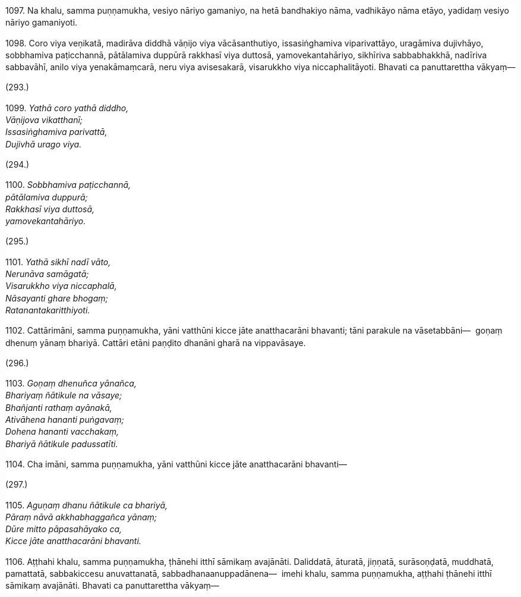 
1097\. Na khalu, samma puṇṇamukha, vesiyo nāriyo gamaniyo, na hetā bandhakiyo nāma, vadhikāyo nāma etāyo, yadidaṃ vesiyo nāriyo gamaniyoti.

1098\. Coro viya veṇikatā, madirāva diddhā vāṇijo viya vācāsanthutiyo, issasiṅghamiva viparivattāyo, uragāmiva dujivhāyo, sobbhamiva paṭicchannā, pātālamiva duppūrā rakkhasī viya duttosā, yamovekantahāriyo, sikhīriva sabbabhakkhā, nadīriva sabbavāhī, anilo viya yenakāmaṃcarā, neru viya avisesakarā, visarukkho viya niccaphalitāyoti. Bhavati ca panuttarettha vākyaṃ—

(293.)

1099\. _Yathā coro yathā diddho,_  
_Vāṇijova vikatthanī;_  
_Issasiṅghamiva parivattā,_  
_Dujivhā urago viya._  


(294.)

1100\. _Sobbhamiva paṭicchannā,_  
_pātālamiva duppurā;_  
_Rakkhasī viya duttosā,_  
_yamovekantahāriyo._  


(295.)

1101\. _Yathā sikhī nadī vāto,_  
_Nerunāva samāgatā;_  
_Visarukkho viya niccaphalā,_  
_Nāsayanti ghare bhogaṃ;_  
_Ratanantakaritthiyoti._  


1102\. Cattārimāni, samma puṇṇamukha, yāni vatthūni kicce jāte anatthacarāni bhavanti; tāni parakule na vāsetabbāni—  goṇaṃ dhenuṃ yānaṃ bhariyā. Cattāri etāni paṇḍito dhanāni gharā na vippavāsaye.

(296.)

1103\. _Goṇaṃ dhenuñca yānañca,_  
_Bhariyaṃ ñātikule na vāsaye;_  
_Bhañjanti rathaṃ ayānakā,_  
_Ativāhena hananti puṅgavaṃ;_  
_Dohena hananti vacchakaṃ,_  
_Bhariyā ñātikule padussatīti._  


1104\. Cha imāni, samma puṇṇamukha, yāni vatthūni kicce jāte anatthacarāni bhavanti—

(297.)

1105\. _Aguṇaṃ dhanu ñātikule ca bhariyā,_  
_Pāraṃ nāvā akkhabhaggañca yānaṃ;_  
_Dūre mitto pāpasahāyako ca,_  
_Kicce jāte anatthacarāni bhavanti._  


1106\. Aṭṭhahi khalu, samma puṇṇamukha, ṭhānehi itthī sāmikaṃ avajānāti. Daliddatā, āturatā, jiṇṇatā, surāsoṇḍatā, muddhatā, pamattatā, sabbakiccesu anuvattanatā, sabbadhanaanuppadānena—  imehi khalu, samma puṇṇamukha, aṭṭhahi ṭhānehi itthī sāmikaṃ avajānāti. Bhavati ca panuttarettha vākyaṃ—
